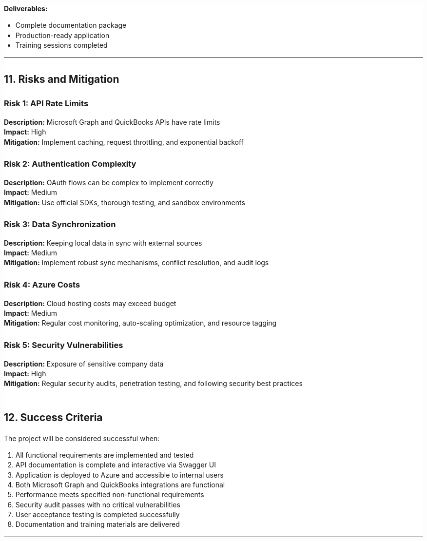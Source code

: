 **Deliverables:**
- Complete documentation package
- Production-ready application
- Training sessions completed

---

## 11. Risks and Mitigation

### Risk 1: API Rate Limits
**Description:** Microsoft Graph and QuickBooks APIs have rate limits  
**Impact:** High  
**Mitigation:** Implement caching, request throttling, and exponential backoff

### Risk 2: Authentication Complexity
**Description:** OAuth flows can be complex to implement correctly  
**Impact:** Medium  
**Mitigation:** Use official SDKs, thorough testing, and sandbox environments

### Risk 3: Data Synchronization
**Description:** Keeping local data in sync with external sources  
**Impact:** Medium  
**Mitigation:** Implement robust sync mechanisms, conflict resolution, and audit logs

### Risk 4: Azure Costs
**Description:** Cloud hosting costs may exceed budget  
**Impact:** Medium  
**Mitigation:** Regular cost monitoring, auto-scaling optimization, and resource tagging

### Risk 5: Security Vulnerabilities
**Description:** Exposure of sensitive company data  
**Impact:** High  
**Mitigation:** Regular security audits, penetration testing, and following security best practices

---

## 12. Success Criteria

The project will be considered successful when:

1. All functional requirements are implemented and tested
2. API documentation is complete and interactive via Swagger UI
3. Application is deployed to Azure and accessible to internal users
4. Both Microsoft Graph and QuickBooks integrations are functional
5. Performance meets specified non-functional requirements
6. Security audit passes with no critical vulnerabilities
7. User acceptance testing is completed successfully
8. Documentation and training materials are delivered

---
